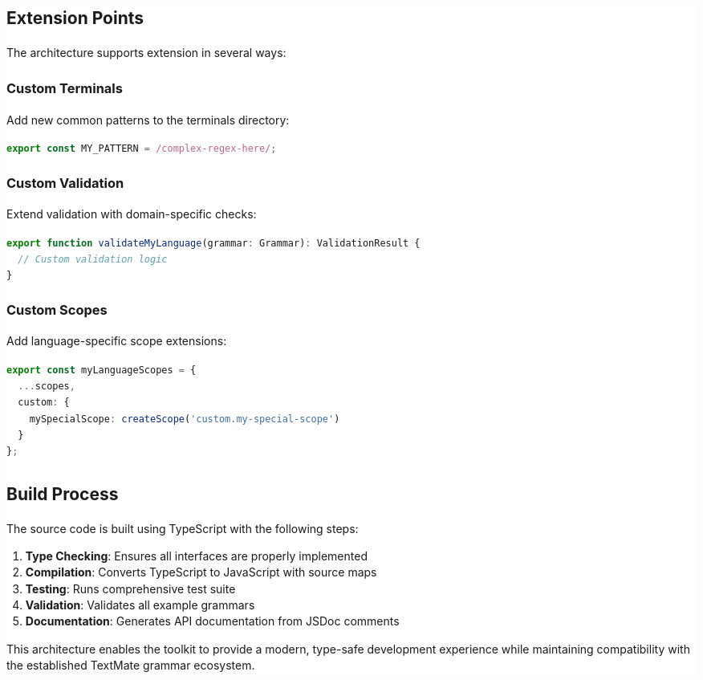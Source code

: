## Extension Points

The architecture supports extension in several ways:

### Custom Terminals
Add new common patterns to the terminals directory:
```typescript
export const MY_PATTERN = /complex-regex-here/;
```

### Custom Validation
Extend validation with domain-specific checks:
```typescript
export function validateMyLanguage(grammar: Grammar): ValidationResult {
  // Custom validation logic
}
```

### Custom Scopes
Add language-specific scope extensions:
```typescript
export const myLanguageScopes = {
  ...scopes,
  custom: {
    mySpecialScope: createScope('custom.my-special-scope')
  }
};
```

## Build Process

The source code is built using TypeScript with the following steps:

1. **Type Checking**: Ensures all interfaces are properly implemented
2. **Compilation**: Converts TypeScript to JavaScript with source maps
3. **Testing**: Runs comprehensive test suite
4. **Validation**: Validates all example grammars
5. **Documentation**: Generates API documentation from JSDoc comments

This architecture enables the toolkit to provide a modern, type-safe development experience while maintaining compatibility with the established TextMate grammar ecosystem. 